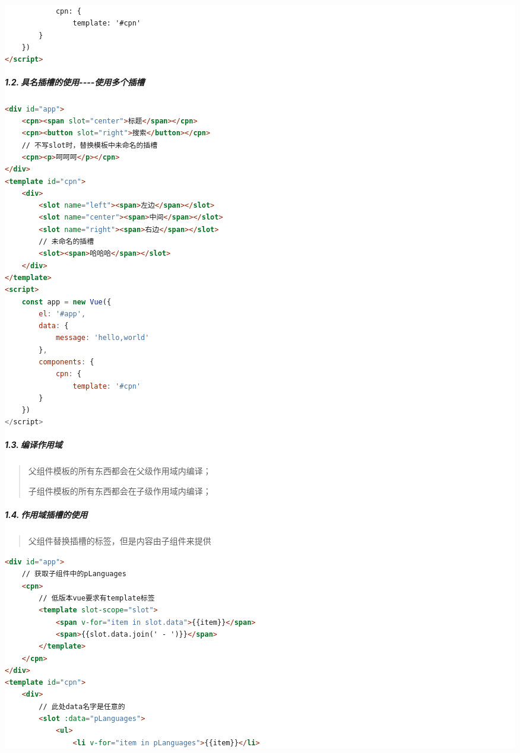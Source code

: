 ```html
			cpn: {
				template: '#cpn'
		}
	})
</script>
```

##### 1.2. 具名插槽的使用----使用多个插槽

```html
<div id="app">
	<cpn><span slot="center">标题</span></cpn>
	<cpn><button slot="right">搜索</button></cpn>
	// 不写slot时，替换模板中未命名的插槽
	<cpn><p>呵呵呵</p></cpn>
</div>
<template id="cpn">
	<div>
		<slot name="left"><span>左边</span></slot>
		<slot name="center"><span>中间</span></slot>
		<slot name="right"><span>右边</span></slot>
		// 未命名的插槽
		<slot><span>哈哈哈</span></slot>
	</div>
</template>
<script>
	const app = new Vue({
		el: '#app',
		data: {
			message: 'hello,world'
		},
		components: {
			cpn: {
				template: '#cpn'
		}
	})
</script>
```

##### 1.3. 编译作用域

> 父组件模板的所有东西都会在父级作用域内编译；
>
> 子组件模板的所有东西都会在子级作用域内编译；

##### 1.4. 作用域插槽的使用

> 父组件替换插槽的标签，但是内容由子组件来提供

```html
<div id="app">
	// 获取子组件中的pLanguages
	<cpn>
		// 低版本vue要求有template标签
		<template slot-scope="slot">
			<span v-for="item in slot.data">{{item}}</span>
			<span>{{slot.data.join(' - ')}}</span>
		</template>
	</cpn>
</div>
<template id="cpn">
	<div>
		// 此处data名字是任意的
        <slot :data="pLanguages">
            <ul>
                <li v-for="item in pLanguages">{{item}}</li>
```